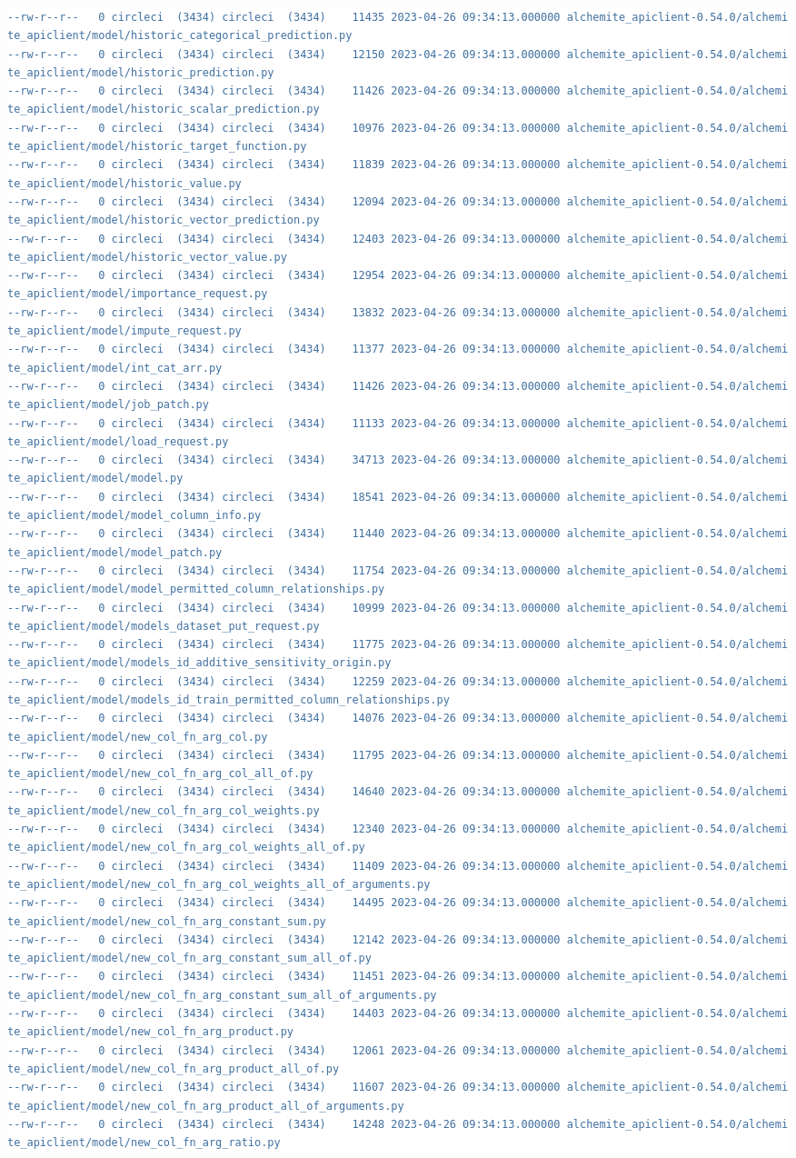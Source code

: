 ```diff
--rw-r--r--   0 circleci  (3434) circleci  (3434)    11435 2023-04-26 09:34:13.000000 alchemite_apiclient-0.54.0/alchemite_apiclient/model/historic_categorical_prediction.py
--rw-r--r--   0 circleci  (3434) circleci  (3434)    12150 2023-04-26 09:34:13.000000 alchemite_apiclient-0.54.0/alchemite_apiclient/model/historic_prediction.py
--rw-r--r--   0 circleci  (3434) circleci  (3434)    11426 2023-04-26 09:34:13.000000 alchemite_apiclient-0.54.0/alchemite_apiclient/model/historic_scalar_prediction.py
--rw-r--r--   0 circleci  (3434) circleci  (3434)    10976 2023-04-26 09:34:13.000000 alchemite_apiclient-0.54.0/alchemite_apiclient/model/historic_target_function.py
--rw-r--r--   0 circleci  (3434) circleci  (3434)    11839 2023-04-26 09:34:13.000000 alchemite_apiclient-0.54.0/alchemite_apiclient/model/historic_value.py
--rw-r--r--   0 circleci  (3434) circleci  (3434)    12094 2023-04-26 09:34:13.000000 alchemite_apiclient-0.54.0/alchemite_apiclient/model/historic_vector_prediction.py
--rw-r--r--   0 circleci  (3434) circleci  (3434)    12403 2023-04-26 09:34:13.000000 alchemite_apiclient-0.54.0/alchemite_apiclient/model/historic_vector_value.py
--rw-r--r--   0 circleci  (3434) circleci  (3434)    12954 2023-04-26 09:34:13.000000 alchemite_apiclient-0.54.0/alchemite_apiclient/model/importance_request.py
--rw-r--r--   0 circleci  (3434) circleci  (3434)    13832 2023-04-26 09:34:13.000000 alchemite_apiclient-0.54.0/alchemite_apiclient/model/impute_request.py
--rw-r--r--   0 circleci  (3434) circleci  (3434)    11377 2023-04-26 09:34:13.000000 alchemite_apiclient-0.54.0/alchemite_apiclient/model/int_cat_arr.py
--rw-r--r--   0 circleci  (3434) circleci  (3434)    11426 2023-04-26 09:34:13.000000 alchemite_apiclient-0.54.0/alchemite_apiclient/model/job_patch.py
--rw-r--r--   0 circleci  (3434) circleci  (3434)    11133 2023-04-26 09:34:13.000000 alchemite_apiclient-0.54.0/alchemite_apiclient/model/load_request.py
--rw-r--r--   0 circleci  (3434) circleci  (3434)    34713 2023-04-26 09:34:13.000000 alchemite_apiclient-0.54.0/alchemite_apiclient/model/model.py
--rw-r--r--   0 circleci  (3434) circleci  (3434)    18541 2023-04-26 09:34:13.000000 alchemite_apiclient-0.54.0/alchemite_apiclient/model/model_column_info.py
--rw-r--r--   0 circleci  (3434) circleci  (3434)    11440 2023-04-26 09:34:13.000000 alchemite_apiclient-0.54.0/alchemite_apiclient/model/model_patch.py
--rw-r--r--   0 circleci  (3434) circleci  (3434)    11754 2023-04-26 09:34:13.000000 alchemite_apiclient-0.54.0/alchemite_apiclient/model/model_permitted_column_relationships.py
--rw-r--r--   0 circleci  (3434) circleci  (3434)    10999 2023-04-26 09:34:13.000000 alchemite_apiclient-0.54.0/alchemite_apiclient/model/models_dataset_put_request.py
--rw-r--r--   0 circleci  (3434) circleci  (3434)    11775 2023-04-26 09:34:13.000000 alchemite_apiclient-0.54.0/alchemite_apiclient/model/models_id_additive_sensitivity_origin.py
--rw-r--r--   0 circleci  (3434) circleci  (3434)    12259 2023-04-26 09:34:13.000000 alchemite_apiclient-0.54.0/alchemite_apiclient/model/models_id_train_permitted_column_relationships.py
--rw-r--r--   0 circleci  (3434) circleci  (3434)    14076 2023-04-26 09:34:13.000000 alchemite_apiclient-0.54.0/alchemite_apiclient/model/new_col_fn_arg_col.py
--rw-r--r--   0 circleci  (3434) circleci  (3434)    11795 2023-04-26 09:34:13.000000 alchemite_apiclient-0.54.0/alchemite_apiclient/model/new_col_fn_arg_col_all_of.py
--rw-r--r--   0 circleci  (3434) circleci  (3434)    14640 2023-04-26 09:34:13.000000 alchemite_apiclient-0.54.0/alchemite_apiclient/model/new_col_fn_arg_col_weights.py
--rw-r--r--   0 circleci  (3434) circleci  (3434)    12340 2023-04-26 09:34:13.000000 alchemite_apiclient-0.54.0/alchemite_apiclient/model/new_col_fn_arg_col_weights_all_of.py
--rw-r--r--   0 circleci  (3434) circleci  (3434)    11409 2023-04-26 09:34:13.000000 alchemite_apiclient-0.54.0/alchemite_apiclient/model/new_col_fn_arg_col_weights_all_of_arguments.py
--rw-r--r--   0 circleci  (3434) circleci  (3434)    14495 2023-04-26 09:34:13.000000 alchemite_apiclient-0.54.0/alchemite_apiclient/model/new_col_fn_arg_constant_sum.py
--rw-r--r--   0 circleci  (3434) circleci  (3434)    12142 2023-04-26 09:34:13.000000 alchemite_apiclient-0.54.0/alchemite_apiclient/model/new_col_fn_arg_constant_sum_all_of.py
--rw-r--r--   0 circleci  (3434) circleci  (3434)    11451 2023-04-26 09:34:13.000000 alchemite_apiclient-0.54.0/alchemite_apiclient/model/new_col_fn_arg_constant_sum_all_of_arguments.py
--rw-r--r--   0 circleci  (3434) circleci  (3434)    14403 2023-04-26 09:34:13.000000 alchemite_apiclient-0.54.0/alchemite_apiclient/model/new_col_fn_arg_product.py
--rw-r--r--   0 circleci  (3434) circleci  (3434)    12061 2023-04-26 09:34:13.000000 alchemite_apiclient-0.54.0/alchemite_apiclient/model/new_col_fn_arg_product_all_of.py
--rw-r--r--   0 circleci  (3434) circleci  (3434)    11607 2023-04-26 09:34:13.000000 alchemite_apiclient-0.54.0/alchemite_apiclient/model/new_col_fn_arg_product_all_of_arguments.py
--rw-r--r--   0 circleci  (3434) circleci  (3434)    14248 2023-04-26 09:34:13.000000 alchemite_apiclient-0.54.0/alchemite_apiclient/model/new_col_fn_arg_ratio.py
```